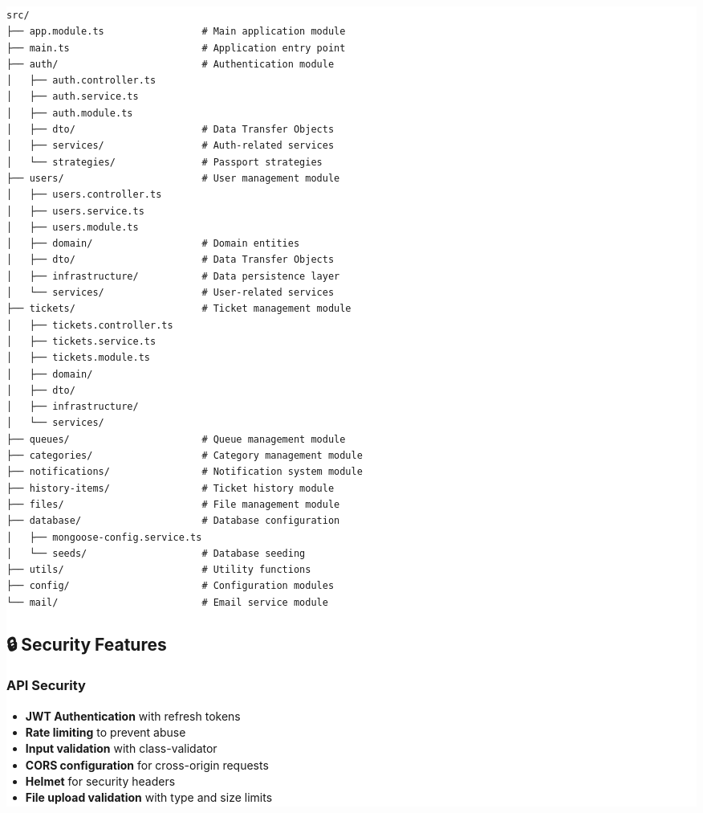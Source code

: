 ```
src/
├── app.module.ts                 # Main application module
├── main.ts                       # Application entry point
├── auth/                         # Authentication module
│   ├── auth.controller.ts
│   ├── auth.service.ts
│   ├── auth.module.ts
│   ├── dto/                      # Data Transfer Objects
│   ├── services/                 # Auth-related services
│   └── strategies/               # Passport strategies
├── users/                        # User management module
│   ├── users.controller.ts
│   ├── users.service.ts
│   ├── users.module.ts
│   ├── domain/                   # Domain entities
│   ├── dto/                      # Data Transfer Objects
│   ├── infrastructure/           # Data persistence layer
│   └── services/                 # User-related services
├── tickets/                      # Ticket management module
│   ├── tickets.controller.ts
│   ├── tickets.service.ts
│   ├── tickets.module.ts
│   ├── domain/
│   ├── dto/
│   ├── infrastructure/
│   └── services/
├── queues/                       # Queue management module
├── categories/                   # Category management module
├── notifications/                # Notification system module
├── history-items/                # Ticket history module
├── files/                        # File management module
├── database/                     # Database configuration
│   ├── mongoose-config.service.ts
│   └── seeds/                    # Database seeding
├── utils/                        # Utility functions
├── config/                       # Configuration modules
└── mail/                         # Email service module
```

## 🔒 Security Features

### API Security

- **JWT Authentication** with refresh tokens
- **Rate limiting** to prevent abuse
- **Input validation** with class-validator
- **CORS configuration** for cross-origin requests
- **Helmet** for security headers
- **File upload validation** with type and size limits
